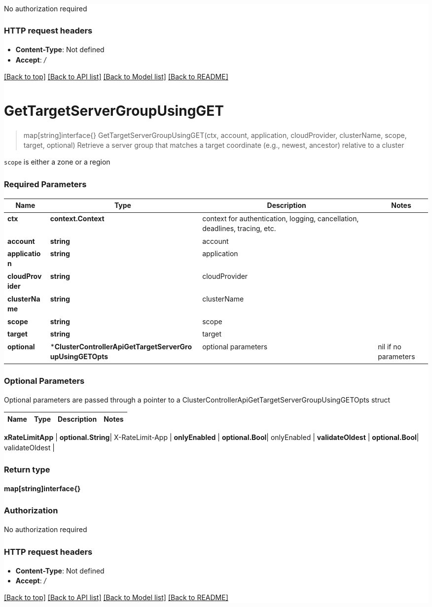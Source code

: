 No authorization required

### HTTP request headers

 - **Content-Type**: Not defined
 - **Accept**: */*

[[Back to top]](#) [[Back to API list]](../README.md#documentation-for-api-endpoints) [[Back to Model list]](../README.md#documentation-for-models) [[Back to README]](../README.md)

# **GetTargetServerGroupUsingGET**
> map[string]interface{} GetTargetServerGroupUsingGET(ctx, account, application, cloudProvider, clusterName, scope, target, optional)
Retrieve a server group that matches a target coordinate (e.g., newest, ancestor) relative to a cluster

`scope` is either a zone or a region

### Required Parameters

Name | Type | Description  | Notes
------------- | ------------- | ------------- | -------------
 **ctx** | **context.Context** | context for authentication, logging, cancellation, deadlines, tracing, etc.
  **account** | **string**| account | 
  **application** | **string**| application | 
  **cloudProvider** | **string**| cloudProvider | 
  **clusterName** | **string**| clusterName | 
  **scope** | **string**| scope | 
  **target** | **string**| target | 
 **optional** | ***ClusterControllerApiGetTargetServerGroupUsingGETOpts** | optional parameters | nil if no parameters

### Optional Parameters
Optional parameters are passed through a pointer to a ClusterControllerApiGetTargetServerGroupUsingGETOpts struct

Name | Type | Description  | Notes
------------- | ------------- | ------------- | -------------






 **xRateLimitApp** | **optional.String**| X-RateLimit-App | 
 **onlyEnabled** | **optional.Bool**| onlyEnabled | 
 **validateOldest** | **optional.Bool**| validateOldest | 

### Return type

**map[string]interface{}**

### Authorization

No authorization required

### HTTP request headers

 - **Content-Type**: Not defined
 - **Accept**: */*

[[Back to top]](#) [[Back to API list]](../README.md#documentation-for-api-endpoints) [[Back to Model list]](../README.md#documentation-for-models) [[Back to README]](../README.md)

